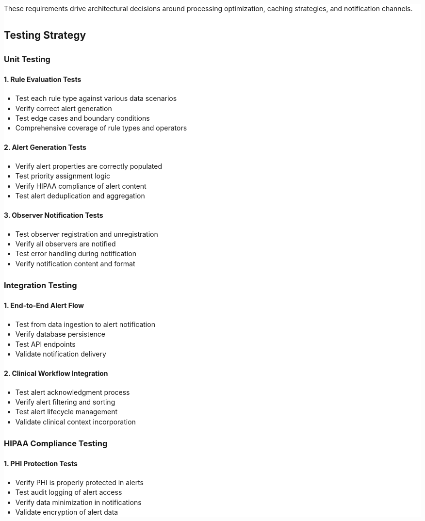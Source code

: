 These requirements drive architectural decisions around processing optimization, caching strategies, and notification channels.

## Testing Strategy

### Unit Testing

#### 1. Rule Evaluation Tests

- Test each rule type against various data scenarios
- Verify correct alert generation
- Test edge cases and boundary conditions
- Comprehensive coverage of rule types and operators

#### 2. Alert Generation Tests

- Verify alert properties are correctly populated
- Test priority assignment logic
- Verify HIPAA compliance of alert content
- Test alert deduplication and aggregation

#### 3. Observer Notification Tests

- Test observer registration and unregistration
- Verify all observers are notified
- Test error handling during notification
- Verify notification content and format

### Integration Testing

#### 1. End-to-End Alert Flow

- Test from data ingestion to alert notification
- Verify database persistence
- Test API endpoints
- Validate notification delivery

#### 2. Clinical Workflow Integration

- Test alert acknowledgment process
- Verify alert filtering and sorting
- Test alert lifecycle management
- Validate clinical context incorporation

### HIPAA Compliance Testing

#### 1. PHI Protection Tests

- Verify PHI is properly protected in alerts
- Test audit logging of alert access
- Verify data minimization in notifications
- Validate encryption of alert data
